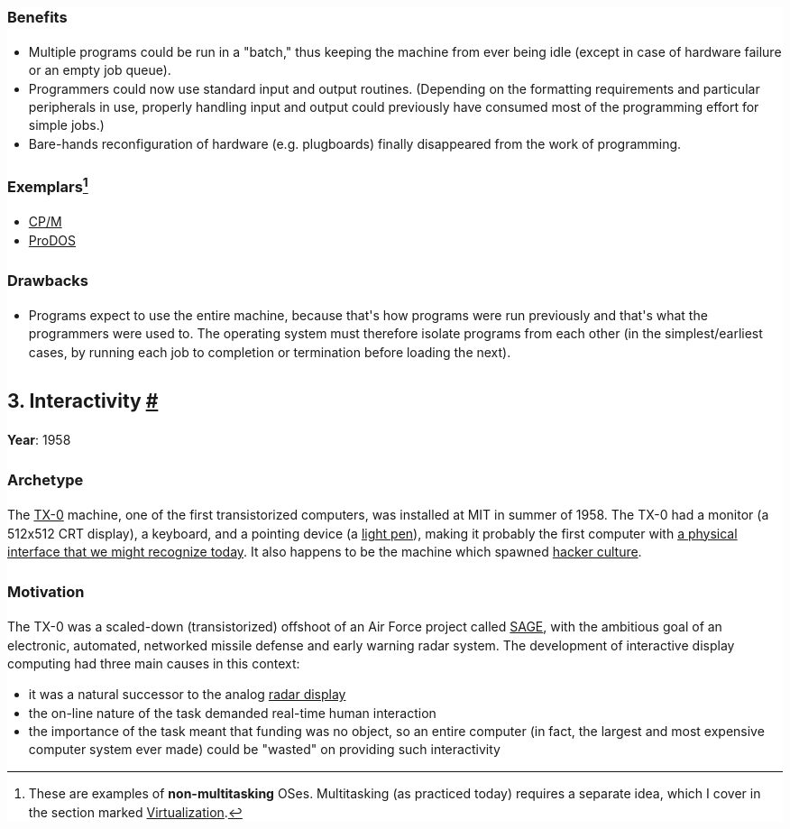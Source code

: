 ### Benefits

* Multiple programs could be run in a "batch," thus keeping the machine from
  ever being idle (except in case of hardware failure or an empty job queue).
* Programmers could now use standard input and output routines. (Depending on
  the formatting requirements and particular peripherals in use, properly
  handling input and output could previously have consumed most of the
  programming effort for simple jobs.)
* Bare-hands reconfiguration of hardware (e.g. plugboards) finally disappeared
  from the work of programming.

### Exemplars[^8]

* [CP/M](http://en.wikipedia.org/wiki/CP/M)
* [ProDOS](http://en.wikipedia.org/wiki/ProDOS)

### Drawbacks

* Programs expect to use the entire machine, because that's how
  programs were run previously and that's what the programmers were used to. The
  operating system must therefore isolate programs from each other (in the
  simplest/earliest cases, by running each job to completion or termination
  before loading the next).

<a name="Interactivity"></a>
## 3. Interactivity <a href="#Interactivity">#</a>

**Year**: 1958

### Archetype

The [TX-0](http://en.wikipedia.org/wiki/TX-0) machine, one of the first
transistorized computers, was installed at MIT in summer of 1958. The TX-0 had a
monitor (a 512x512 CRT display), a keyboard, and a pointing device (a [light
pen](http://en.wikipedia.org/wiki/Light_pen)), making it probably the first
computer with [a physical interface that we might recognize
today](http://youtu.be/ieuV0A01--c?t=2m41s). It also happens to be the machine
which spawned [hacker
culture](http://en.wikipedia.org/wiki/Hackers:_Heroes_of_the_Computer_Revolution#Part_One:_True_Hackers).

### Motivation

The TX-0 was a scaled-down (transistorized) offshoot of an Air Force project
called [SAGE](http://en.wikipedia.org/wiki/Semi-Automatic_Ground_Environment),
with the ambitious goal of an electronic, automated, networked missile defense
and early warning radar system.  The development of interactive display
computing had three main causes in this context:

* it was a natural successor to the analog [radar display](http://en.wikipedia.org/wiki/Radar_display)
* the on-line nature of the task demanded real-time human interaction
* the importance of the task meant that funding was no object, so an entire
  computer (in fact, the largest and most expensive computer system ever made)
  could be "wasted" on providing such interactivity


[^1]: Since then, Smalltalk ([SqueakNOS](http://squeaknos.blogspot.com/)), Forth ([colorForth](http://www.colorforth.com/cf.htm)), and Lisp ([Genera](http://en.wikipedia.org/wiki/Genera_(operating_system\))) have all flirted with becoming operating systems, and [Oberon](http://en.wikipedia.org/wiki/Oberon_(programming_language\)) was [designed](http://www.inf.ethz.ch/personal/wirth/ProjectOberon/PO.System.pdf) to [be one](http://en.wikipedia.org/wiki/Oberon_(operating_system\)) from the start. But none achieved economic success, for the simple reason that none of the projects involved attempted to provide value to people. They solved technical problems to validate that their concepts can work in the real world, but did not pursue the delivery of better solutions to real-world problems than would otherwise be possible.
[^2]: Serious embedded systems people who write machine code from scratch, this is your time to gloat. You truly deserve the title of engineer. In fact, chances are good that you hold the title "electrical engineer". Chances are also good that whatever you engineer isn't computers, so hear me out. On the off-chance that you are an embedded systems person who writes machine code from scratch and you **do** make computers or computer parts, chances are good that you are (a) the bane of some free software driver author's existence, and/or (b) providing an incredibly hard-to-detect hideout for really clever malware. **Please compel your employers to publish technical documentation freely and to use ROMs in place of FLASH so that malware can't take over your lovingly crafted code.** Now, back to our regularly scheduled tirade.
[^3]: Yes, there are exceptions, but they're not the ones you think. The exceptions are those derived from the work of [Cliff Shaw](http://en.wikipedia.org/wiki/Cliff_Shaw) (e.g.  [PLANNER](http://en.wikipedia.org/wiki/PLANNER), [Prolog](http://en.wikipedia.org/wiki/Prolog), [M](http://en.wikipedia.org/wiki/MUMPS)), those derived from [APL](http://c2.com/cgi/wiki?AplLanguage) (e.g.  [J](http://c2.com/cgi/wiki?JayLanguage), [K](http://c2.com/cgi/wiki?KayLanguage), and [arguably](https://www.princeton.edu/~hos/mike/transcripts/mcilroy.htm) the UNIX shell/pipeline environment), the [COMIT](http://www.mt-archive.info/MT-1958-Yngve.pdf) family (e.g.  [SNOBOL](http://c2.com/cgi/wiki?SnobolLanguage)), and the curious corner case of [Inform 7](https://gist.github.com/koo5/4129213). Lisp was inspired by FORTRAN ([source](http://www-formal.stanford.edu/jmc/history/lisp/node2.html)). ISWIM (which some programming language histories identify as the "root" of the ML family) is based on ALGOL 60 ([source](http://www.cs.cmu.edu/~crary/819-f09/Landin66.pdf)), which of course is based on FORTRAN. The [Forth](http://www.forth.com/resources/evolution/evolve_0.html) family (e.g.  [PostScript](http://en.wikipedia.org/wiki/PostScript), [Factor](http://c2.com/cgi/wiki?FactorLanguage), [Tcl](http://www.stanford.edu/~ouster/cgi-bin/papers/tcl-usenix.pdf) via [NeWS](http://c2.com/cgi/wiki?NetworkExtensibleWindowSystem)) was rooted in Lisp ([source](http://www.colorforth.com/HOPL.html)).  Even COMIT was loosely inspired by FORTRAN ([source](http://books.google.com/books?id=-GW8lOYl3AAC&lpg=PA53&ots=OzMYwEw0kz&dq=COMIT+FORTRAN&pg=PA53)).  Some **esolangs** ("esoteric languages", viz. languages not intended for serious use) like [Befunge](http://en.wikipedia.org/wiki/Befunge) and [Wierd](http://c2.com/cgi/wiki?TheWierdLanguage) are very much non-FORTRAN, but they are not seriously used by anyone. Machine code could simply be disqualified on the basis that it is not software (the subject of this article), but even all current machine languages feature stack operators, which derive from ALGOL via [Burroughs Large Systems](http://research.microsoft.com/en-us/um/people/gbell/computer_structures_principles_and_examples/csp0260.htm).
[^4]: ([source](http://books.google.com/books?id=-PDPBvIPYBkC&lpg=PA1&ots=LgbTZ3Z1IO&dq=Classic%20Operating%20Systems%3A%20From%20Batch%20Processing%20to%20Distributed%20Systems&pg=PA7#v=onepage&q=atlas&f=false))
[^5]: Yes, I'm aware of [all this $#!*](http://en.wikipedia.org/wiki/Graphical_programming). If you want to point out that graphical programming languages exist, and they aren't based on FORTRAN, well, they fall outside my definition of "programming language", so there. Riddle me this: why does nobody who knows how to program in text ever want to use them? Why do they break down for anything that isn't basically a signal processing task? Why don't they have lambdas, zooming, or style? You know, style. Like Edward Tufte has. Style. Nobody wants to use an ugly visual programming language.
[^6]: I considered including cryptography as another major bullet point, but if I selected a particular algorithm (e.g.  [Diffie-Hellman-Merkle key exchange](http://en.wikipedia.org/wiki/Diffie-Hellman_key_exchange) or the [Merkle–Damgård hash function construction](http://en.wikipedia.org/wiki/Merkle%E2%80%93Damg%C3%A5rd_construction)), then I'd have to include other important algorithms (I've left algorithms out of my list here; they're not "software innovations" in the sense I mean), and if I selected "encrypted communications", well, that surely predates computers. The fact that people started writing programs which encrypt communications is great, but it doesn't change the software environment on the level I'm talking about.  That said, I do consider the invention of the practical cryptographic hash a contender for most important innovation in _computer science_ in the last 25 years; asymmetric cryptography is about equally important.  Ralph Merkle really deserves more credit for having essentially conceived of both pillars of modern cryptography.
[^7]: This disadvantage can be mitigated significantly (or, with great effort, completely eliminated) by the careful use of [incremental or concurrent](http://en.wikipedia.org/wiki/Garbage_collection_(computer_science\)#Stop-the-world_vs._incremental_vs._concurrent) garbage collectors.
[^8]: These are examples of **non-multitasking** OSes. Multitasking (as practiced today) requires a separate idea, which I cover in the section marked [Virtualization](#Virtualization).